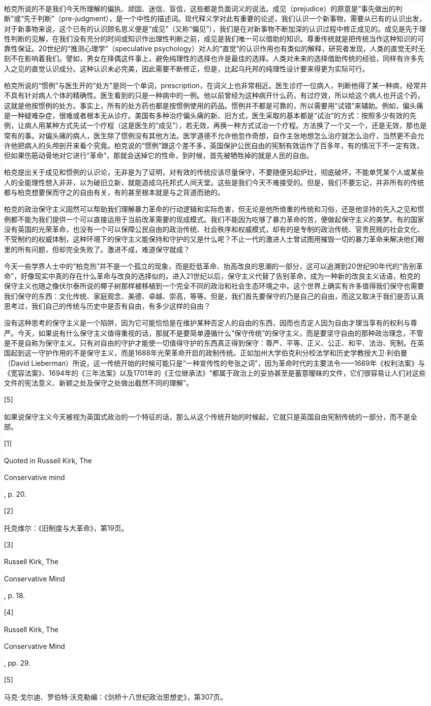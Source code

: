 柏克所说的不是我们今天所理解的偏执、顽固、迷信、盲信，这些都是负面词义的说法。成见（prejudice）的原意是“事先做出的判断”或“先于判断”（pre-judgment），是一个中性的描述词。现代释义学对此有重要的论述，我们认识一个新事物，需要从已有的认识出发，对于新事物来说，这个已有的认识顾名思义便是“成见”（又称“偏见”），我们是在对新事物不断加深的认识过程中修正成见的。成见是先于理性判断的见解，在我们没有充分的时间或知识作出理性判断之前，成见是我们唯一可以借助的知识。尊重传统就是把传统当作这种知识的可靠性保证。20世纪的“推测心理学”（speculative psychology）对人的“直觉”的认识作用也有类似的解释，研究者发现，人类的直觉无时无刻不在影响着我们。譬如，男女在择偶这件事上，避免纯理性的选择也许是最佳的选择。人类对未来的选择借助传统的经验，同样有许多先入之见的直觉认识成分。这种认识未必完美，因此需要不断修正，但是，比起乌托邦的纯理性设计要来得更为实际可行。

柏克所说的“惯例”与医生开的“处方”是同一个单词，prescription，在词义上也非常相近。医生诊疗一位病人，判断他得了某一种病，经常并不具有针对病人个体的精确性。医生看到的只是一种病中的一例。他以前曾经为这种病开什么药，有过疗效，所以给这个病人也开这个药，这就是他按惯例的处方。事实上，所有的处方药也都是按惯例使用的药品。惯例并不都是可靠的，所以需要用“试错”来辅助。例如，偏头痛是一种疑难杂症，很难或者根本无从诊疗。美国有多种治疗偏头痛的新、旧方式，医生采取的基本都是“试治”的方式：按照多少有效的先例，让病人用某种方式先试一个疗程（这是医生的“成见”），若无效，再换一种方式试治一个疗程。方法换了一个又一个，还是无效，那也是常有的事。对偏头痛的病人，医生除了惯例没有其他方法。医学道德不允许他忽作奇想，自作主张地想怎么治疗就怎么治疗，当然更不会允许他把病人的头颅剖开来看个究竟。柏克说的“惯例”跟这个差不多，英国保护公民自由的宪制有效运作了百多年，有的情况下不一定有效，但如果伤筋动骨地对它进行“革命”，那就会送掉它的性命，到时候，首先被牺牲掉的就是人民的自由。

柏克提出关于成见和惯例的认识论，无非是为了证明，对有效的传统应该尽量保守，不要随便另起炉灶，彻底破坏，不能单凭某个人或某些人的全能理性想入非非，以为破旧立新，就能造成乌托邦式人间天堂。这些是我们今天不难接受的。但是，我们不要忘记，并非所有的传统都与柏克想要保而守之的自由有关，有的甚至根本就是与之背道而驰的。

柏克的政治保守主义固然可以帮助我们理解暴力革命的行动逻辑和实际危害，但无论是他所倚重的传统和习俗，还是他坚持的先入之见和惯例都不能为我们提供一个可以直接运用于当前改革需要的现成模式。我们不能因为吃够了暴力革命的苦，便做起保守主义的美梦。有的国家没有英国的光荣革命，也没有一个可以保障公民自由的政治传统、社会秩序和权威模式，却有的是专制的政治传统、官贵民贱的社会文化、不受制约的权威体制，这种环境下的保守主义能保持和守护的又是什么呢？不止一代的激进人士曾试图用摧毁一切的暴力革命来解决他们眼里的所有问题，但却完全失败了。激进不成，难道保守就成？

今天一些学界人士中的“柏克热”并不是一个孤立的现象，而是贬低革命、抬高改良的思潮的一部分，这可以追溯到20世纪90年代的“告别革命”，好像现实中真的存在什么革命与改良的选择似的。进入21世纪以后，保守主义代替了告别革命，成为一种新的改良主义话语，柏克的保守主义也随之像伏尔泰所说的椰子树那样被移植到一个完全不同的政治和社会生态环境之中。这个世界上确实有许多值得我们保守也需要我们保守的东西：文化传统、家庭观念、美德、卓越、崇高，等等。但是，我们首先要保守的乃是自己的自由，而这又取决于我们是否认真思考过，我们自己的传统与历史中是否有自由，有多少这样的自由？

没有这种思考的保守主义是一个陷阱，因为它可能恰恰是在维护某种否定人的自由的东西，因而也否定人因为自由才理当享有的权利与尊严。今天，如果说有什么保守主义值得重视的话，那就不是要简单遵循什么“保守传统”的保守主义，而是要坚守自由的那种政治理念，不管是不是自称为保守主义。只有对自由的守护才能使一切值得守护的东西真正得到保守：尊严、平等、正义、公正、和平、法治、宪制。在英国起到这一守护作用的不是保守主义，而是1688年光荣革命开启的政制传统。正如加州大学伯克利分校法学和历史学教授大卫·利伯曼（David Lieberman）所说，这一传统开始的时候可能只是“一种宣传性的夸张之词”，因为革命时代的主要法令——1689年《权利法案》与《宽容法案》、1694年的《三年法案》以及1701年的《王位继承法》“都属于政治上的妥协甚至是蓄意暧昧的文件，它们很容易让人们对这些文件的宪法意义、新颖之处及保守之处做出截然不同的理解”。

[5]

如果说保守主义今天被视为英国式政治的一个特征的话，那么从这个传统开始的时候起，它就只是英国自由宪制传统的一部分，而不是全部。

[1]

Quoted in Russell Kirk, The

Conservative mind

, p. 20.

[2]

托克维尔：《旧制度与大革命》，第19页。

[3]

Russell Kirk, The

Conservative Mind

, p. 18.

[4]

Russell Kirk, The

Conservative Mind

, pp. 29.

[5]

马克·戈尔迪、罗伯特·沃克勒编：《剑桥十八世纪政治思想史》，第307页。
